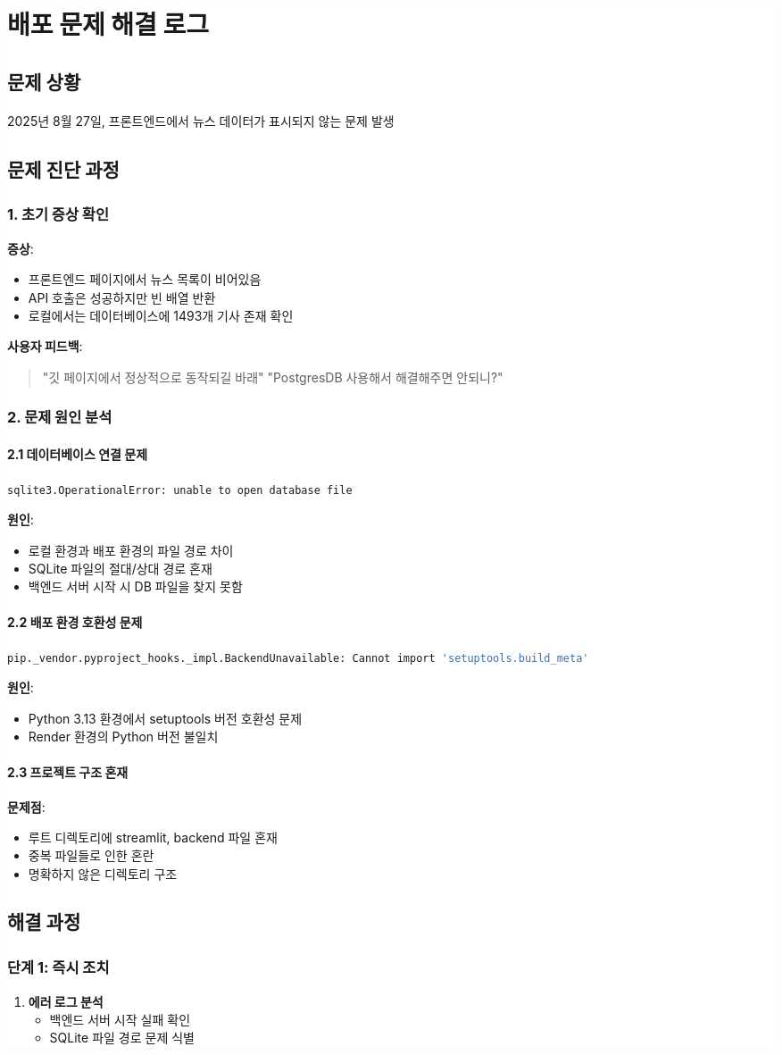 # 배포 문제 해결 로그

## 문제 상황
2025년 8월 27일, 프론트엔드에서 뉴스 데이터가 표시되지 않는 문제 발생

## 문제 진단 과정

### 1. 초기 증상 확인
**증상**: 
- 프론트엔드 페이지에서 뉴스 목록이 비어있음
- API 호출은 성공하지만 빈 배열 반환
- 로컬에서는 데이터베이스에 1493개 기사 존재 확인

**사용자 피드백**:
> "깃 페이지에서 정상적으로 동작되길 바래"
> "PostgresDB 사용해서 해결해주면 안되니?"

### 2. 문제 원인 분석

#### 2.1 데이터베이스 연결 문제
```bash
sqlite3.OperationalError: unable to open database file
```

**원인**:
- 로컬 환경과 배포 환경의 파일 경로 차이
- SQLite 파일의 절대/상대 경로 혼재
- 백엔드 서버 시작 시 DB 파일을 찾지 못함

#### 2.2 배포 환경 호환성 문제
```bash
pip._vendor.pyproject_hooks._impl.BackendUnavailable: Cannot import 'setuptools.build_meta'
```

**원인**:
- Python 3.13 환경에서 setuptools 버전 호환성 문제
- Render 환경의 Python 버전 불일치

#### 2.3 프로젝트 구조 혼재
**문제점**:
- 루트 디렉토리에 streamlit, backend 파일 혼재
- 중복 파일들로 인한 혼란
- 명확하지 않은 디렉토리 구조

## 해결 과정

### 단계 1: 즉시 조치
1. **에러 로그 분석**
   - 백엔드 서버 시작 실패 확인
   - SQLite 파일 경로 문제 식별
